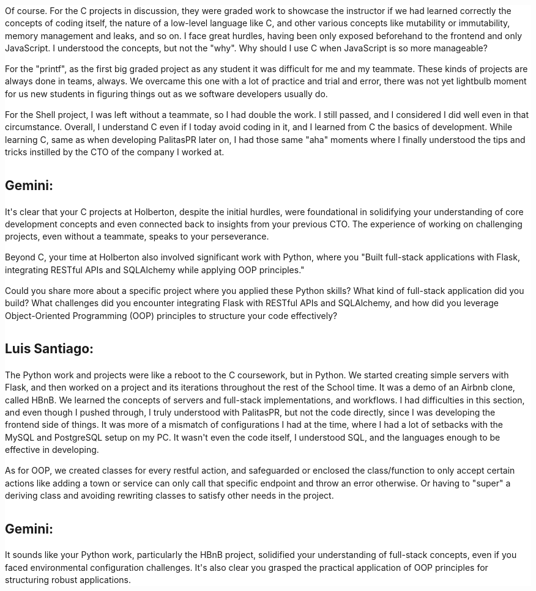 Of course. For the C projects in discussion, they were graded work to showcase the instructor if we had learned correctly the concepts of coding itself, the nature of a low-level language like C, and other various concepts like mutability or immutability, memory management and leaks, and so on. I face great hurdles, having been only exposed beforehand to the frontend and only JavaScript. I understood the concepts, but not the "why". Why should I use C when JavaScript is so more manageable?

For the "printf", as the first big graded project as any student it was difficult for me and my teammate. These kinds of projects are always done in teams, always. We overcame this one with a lot of practice and trial and error, there was not yet lightbulb moment for us new students in figuring things out as we software developers usually do.

For the Shell project, I was left without a teammate, so I had double the work. I still passed, and I considered I did well even in that circumstance. Overall, I understand C even if I today avoid coding in it, and I learned from C the basics of development. While learning C, same as when developing PalitasPR later on, I had those same "aha" moments where I finally understood the tips and tricks instilled by the CTO of the company I worked at.

## Gemini:

It's clear that your C projects at Holberton, despite the initial hurdles, were foundational in solidifying your understanding of core development concepts and even connected back to insights from your previous CTO. The experience of working on challenging projects, even without a teammate, speaks to your perseverance.

Beyond C, your time at Holberton also involved significant work with Python, where you "Built full-stack applications with Flask, integrating RESTful APIs and SQLAlchemy while applying OOP principles."

Could you share more about a specific project where you applied these Python skills? What kind of full-stack application did you build? What challenges did you encounter integrating Flask with RESTful APIs and SQLAlchemy, and how did you leverage Object-Oriented Programming (OOP) principles to structure your code effectively?

## Luis Santiago:

The Python work and projects were like a reboot to the C coursework, but in Python. We started creating simple servers with Flask, and then worked on a project and its iterations throughout the rest of the School time. It was a demo of an Airbnb clone, called HBnB. We learned the concepts of servers and full-stack implementations, and workflows. I had difficulties in this section, and even though I pushed through, I truly understood with PalitasPR, but not the code directly, since I was developing the frontend side of things. It was more of a mismatch of configurations I had at the time, where I had a lot of setbacks with the MySQL and PostgreSQL setup on my PC. It wasn't even the code itself, I understood SQL, and the languages enough to be effective in developing.

As for OOP, we created classes for every restful action, and safeguarded or enclosed the class/function to only accept certain actions like adding a town or service can only call that specific endpoint and throw an error otherwise. Or having to "super" a deriving class and avoiding rewriting classes to satisfy other needs in the project.

## Gemini:

It sounds like your Python work, particularly the HBnB project, solidified your understanding of full-stack concepts, even if you faced environmental configuration challenges. It's also clear you grasped the practical application of OOP principles for structuring robust applications.
